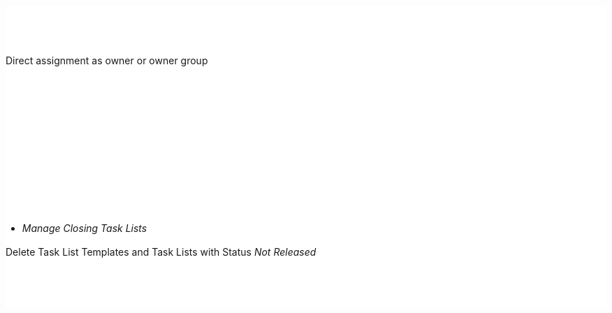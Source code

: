  

</td>
<td valign="top">

 

</td>
<td valign="top">

Direct assignment as owner or owner group

</td>
<td valign="top">

 

</td>
<td valign="top">

 

</td>
<td valign="top">

 

</td>
<td valign="top">

 

</td>
<td valign="top">

 

</td>
<td valign="top">

 

</td>
</tr>
<tr>
<td valign="top">

-   *Manage Closing Task Lists*



</td>
<td valign="top">

Delete Task List Templates and Task Lists with Status *Not Released* 

</td>
<td valign="top">

 

</td>
<td valign="top">

 

</td>
<td valign="top">
